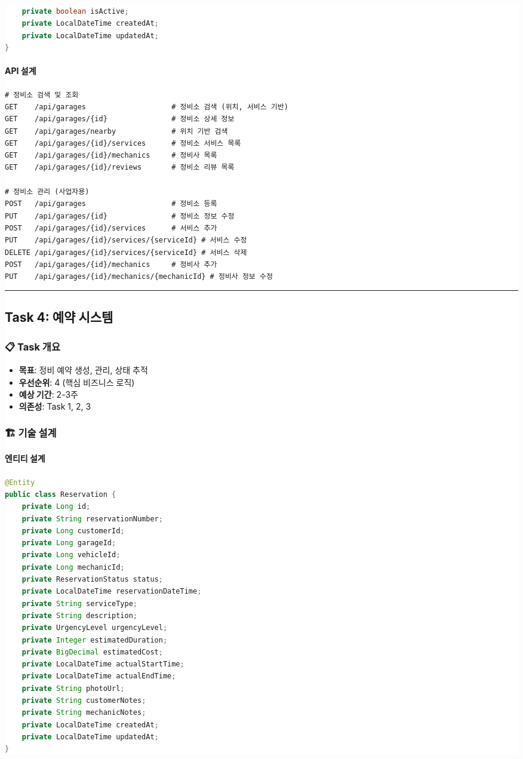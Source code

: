 ```java
    private boolean isActive;
    private LocalDateTime createdAt;
    private LocalDateTime updatedAt;
}
```

#### API 설계
```
# 정비소 검색 및 조회
GET    /api/garages                    # 정비소 검색 (위치, 서비스 기반)
GET    /api/garages/{id}               # 정비소 상세 정보
GET    /api/garages/nearby             # 위치 기반 검색
GET    /api/garages/{id}/services      # 정비소 서비스 목록
GET    /api/garages/{id}/mechanics     # 정비사 목록
GET    /api/garages/{id}/reviews       # 정비소 리뷰 목록

# 정비소 관리 (사업자용)
POST   /api/garages                    # 정비소 등록
PUT    /api/garages/{id}               # 정비소 정보 수정
POST   /api/garages/{id}/services      # 서비스 추가
PUT    /api/garages/{id}/services/{serviceId} # 서비스 수정
DELETE /api/garages/{id}/services/{serviceId} # 서비스 삭제
POST   /api/garages/{id}/mechanics     # 정비사 추가
PUT    /api/garages/{id}/mechanics/{mechanicId} # 정비사 정보 수정
```

---

## Task 4: 예약 시스템

### 📋 Task 개요
- **목표**: 정비 예약 생성, 관리, 상태 추적
- **우선순위**: 4 (핵심 비즈니스 로직)
- **예상 기간**: 2-3주
- **의존성**: Task 1, 2, 3

### 🏗️ 기술 설계

#### 엔티티 설계
```java
@Entity
public class Reservation {
    private Long id;
    private String reservationNumber;
    private Long customerId;
    private Long garageId;
    private Long vehicleId;
    private Long mechanicId;
    private ReservationStatus status;
    private LocalDateTime reservationDateTime;
    private String serviceType;
    private String description;
    private UrgencyLevel urgencyLevel;
    private Integer estimatedDuration;
    private BigDecimal estimatedCost;
    private LocalDateTime actualStartTime;
    private LocalDateTime actualEndTime;
    private String photoUrl;
    private String customerNotes;
    private String mechanicNotes;
    private LocalDateTime createdAt;
    private LocalDateTime updatedAt;
}
```